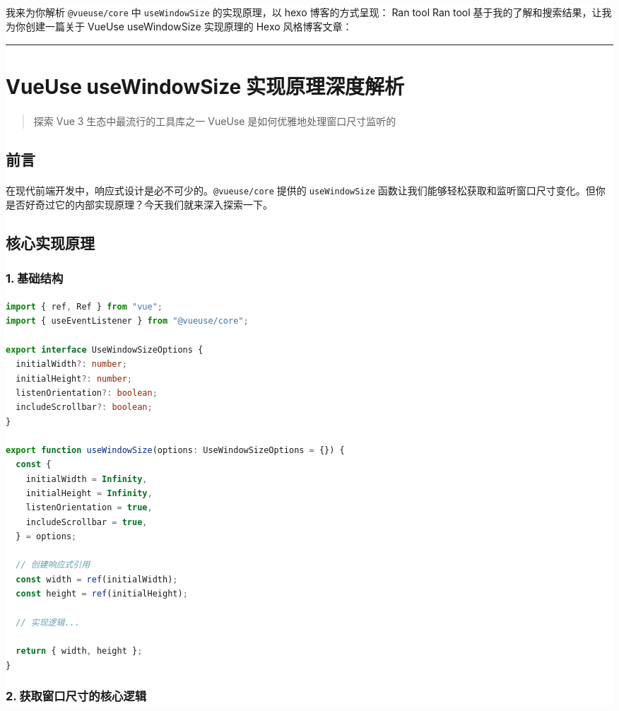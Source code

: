 我来为你解析 `@vueuse/core` 中 `useWindowSize` 的实现原理，以 hexo 博客的方式呈现：
Ran tool
Ran tool
基于我的了解和搜索结果，让我为你创建一篇关于 VueUse useWindowSize 实现原理的 Hexo 风格博客文章：

---

# VueUse useWindowSize 实现原理深度解析

> 探索 Vue 3 生态中最流行的工具库之一 VueUse 是如何优雅地处理窗口尺寸监听的

## 前言

在现代前端开发中，响应式设计是必不可少的。`@vueuse/core` 提供的 `useWindowSize` 函数让我们能够轻松获取和监听窗口尺寸变化。但你是否好奇过它的内部实现原理？今天我们就来深入探索一下。

## 核心实现原理

### 1. 基础结构

```typescript
import { ref, Ref } from "vue";
import { useEventListener } from "@vueuse/core";

export interface UseWindowSizeOptions {
  initialWidth?: number;
  initialHeight?: number;
  listenOrientation?: boolean;
  includeScrollbar?: boolean;
}

export function useWindowSize(options: UseWindowSizeOptions = {}) {
  const {
    initialWidth = Infinity,
    initialHeight = Infinity,
    listenOrientation = true,
    includeScrollbar = true,
  } = options;

  // 创建响应式引用
  const width = ref(initialWidth);
  const height = ref(initialHeight);

  // 实现逻辑...

  return { width, height };
}
```

### 2. 获取窗口尺寸的核心逻辑
